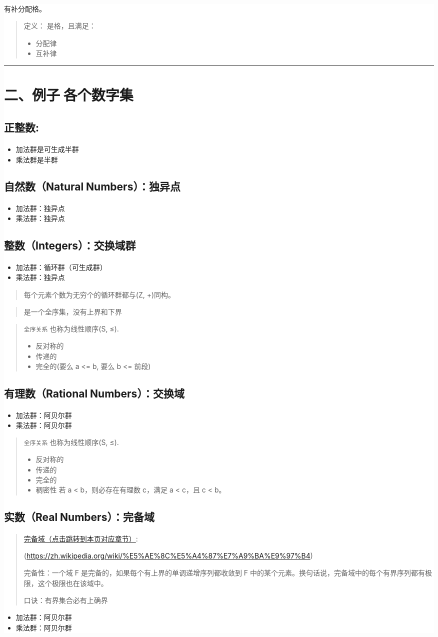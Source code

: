 有补分配格。

> 定义：
> 是格，且满足：
>
> - 分配律
> - 互补律

---

# 二、例子 各个数字集

## 正整数:

- 加法群是可生成半群
- 乘法群是半群

## 自然数（Natural Numbers）：独异点

- 加法群：独异点
- 乘法群：独异点

## 整数（Integers）：交换域群

- 加法群：循环群（可生成群）
- 乘法群：独异点

> 每个元素个数为无穷个的循环群都与(Z, +)同构。

> 是一个全序集，没有上界和下界

> `全序关系` 也称为线性顺序(S, ≤).
>
> - 反对称的
> - 传递的
> - 完全的(要么 a <= b, 要么 b <= 前段)

## 有理数（Rational Numbers）：交换域

- 加法群：阿贝尔群
- 乘法群：阿贝尔群

> `全序关系` 也称为线性顺序(S, ≤).
>
> - 反对称的
> - 传递的
> - 完全的
> - 稠密性
>   若 a < b，则必存在有理数 c，满足 a < c，且 c < b。

## 实数（Real Numbers）：完备域

> [完备域（点击跳转到本页对应章节）](#完备域):
>
> (https://zh.wikipedia.org/wiki/%E5%AE%8C%E5%A4%87%E7%A9%BA%E9%97%B4)
>
> 完备性：一个域 F 是完备的，如果每个有上界的单调递增序列都收敛到 F 中的某个元素。换句话说，完备域中的每个有界序列都有极限，这个极限也在该域中。
>
> 口诀：有界集合必有上确界

- 加法群：阿贝尔群
- 乘法群：阿贝尔群
